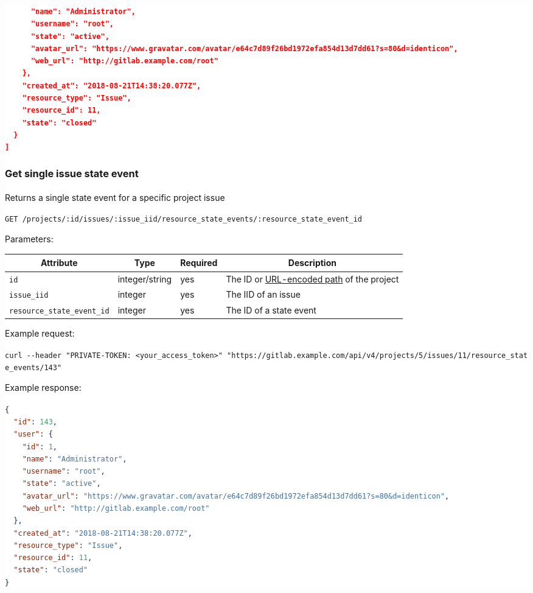 ```json
      "name": "Administrator",
      "username": "root",
      "state": "active",
      "avatar_url": "https://www.gravatar.com/avatar/e64c7d89f26bd1972efa854d13d7dd61?s=80&d=identicon",
      "web_url": "http://gitlab.example.com/root"
    },
    "created_at": "2018-08-21T14:38:20.077Z",
    "resource_type": "Issue",
    "resource_id": 11,
    "state": "closed"
  }
]
```

### Get single issue state event

Returns a single state event for a specific project issue

```plaintext
GET /projects/:id/issues/:issue_iid/resource_state_events/:resource_state_event_id
```

Parameters:

| Attribute                     | Type           | Required | Description                                                                     |
| ----------------------------- | -------------- | -------- | ------------------------------------------------------------------------------- |
| `id`                          | integer/string | yes      | The ID or [URL-encoded path](index.md#namespaced-path-encoding) of the project |
| `issue_iid`                   | integer        | yes      | The IID of an issue                                                             |
| `resource_state_event_id`     | integer        | yes      | The ID of a state event                                                     |

Example request:

```shell
curl --header "PRIVATE-TOKEN: <your_access_token>" "https://gitlab.example.com/api/v4/projects/5/issues/11/resource_state_events/143"
```

Example response:

```json
{
  "id": 143,
  "user": {
    "id": 1,
    "name": "Administrator",
    "username": "root",
    "state": "active",
    "avatar_url": "https://www.gravatar.com/avatar/e64c7d89f26bd1972efa854d13d7dd61?s=80&d=identicon",
    "web_url": "http://gitlab.example.com/root"
  },
  "created_at": "2018-08-21T14:38:20.077Z",
  "resource_type": "Issue",
  "resource_id": 11,
  "state": "closed"
}
```
